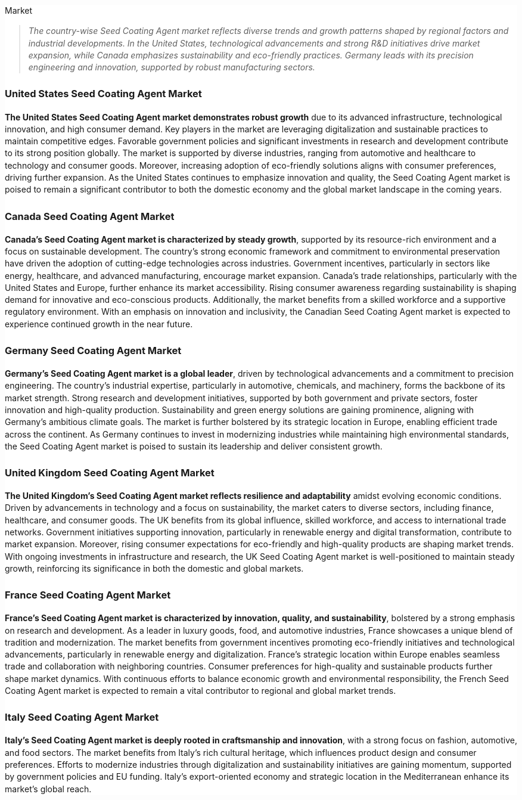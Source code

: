 Market<br /></span></h1><blockquote><p><em><span class="">The country-wise Seed Coating Agent market reflects diverse trends and growth patterns shaped by regional factors and industrial developments. In the United States, technological advancements and strong R&amp;D initiatives drive market expansion, while Canada emphasizes sustainability and eco-friendly practices. Germany leads with its precision engineering and innovation, supported by robust manufacturing sectors.</span></em></p></blockquote><h3><strong>United States Seed Coating Agent Market</strong></h3><p><strong>The United States Seed Coating Agent market demonstrates robust growth</strong> due to its advanced infrastructure, technological innovation, and high consumer demand. Key players in the market are leveraging digitalization and sustainable practices to maintain competitive edges. Favorable government policies and significant investments in research and development contribute to its strong position globally. The market is supported by diverse industries, ranging from automotive and healthcare to technology and consumer goods. Moreover, increasing adoption of eco-friendly solutions aligns with consumer preferences, driving further expansion. As the United States continues to emphasize innovation and quality, the Seed Coating Agent market is poised to remain a significant contributor to both the domestic economy and the global market landscape in the coming years.</p><h3><strong>Canada Seed Coating Agent Market</strong></h3><p><strong>Canada&rsquo;s Seed Coating Agent market is characterized by steady growth</strong>, supported by its resource-rich environment and a focus on sustainable development. The country&rsquo;s strong economic framework and commitment to environmental preservation have driven the adoption of cutting-edge technologies across industries. Government incentives, particularly in sectors like energy, healthcare, and advanced manufacturing, encourage market expansion. Canada&rsquo;s trade relationships, particularly with the United States and Europe, further enhance its market accessibility. Rising consumer awareness regarding sustainability is shaping demand for innovative and eco-conscious products. Additionally, the market benefits from a skilled workforce and a supportive regulatory environment. With an emphasis on innovation and inclusivity, the Canadian Seed Coating Agent market is expected to experience continued growth in the near future.</p><h3><strong>Germany Seed Coating Agent Market</strong></h3><p><strong>Germany&rsquo;s Seed Coating Agent market is a global leader</strong>, driven by technological advancements and a commitment to precision engineering. The country&rsquo;s industrial expertise, particularly in automotive, chemicals, and machinery, forms the backbone of its market strength. Strong research and development initiatives, supported by both government and private sectors, foster innovation and high-quality production. Sustainability and green energy solutions are gaining prominence, aligning with Germany&rsquo;s ambitious climate goals. The market is further bolstered by its strategic location in Europe, enabling efficient trade across the continent. As Germany continues to invest in modernizing industries while maintaining high environmental standards, the Seed Coating Agent market is poised to sustain its leadership and deliver consistent growth.</p><h3><strong>United Kingdom Seed Coating Agent Market</strong></h3><p><strong>The United Kingdom&rsquo;s Seed Coating Agent market reflects resilience and adaptability</strong> amidst evolving economic conditions. Driven by advancements in technology and a focus on sustainability, the market caters to diverse sectors, including finance, healthcare, and consumer goods. The UK benefits from its global influence, skilled workforce, and access to international trade networks. Government initiatives supporting innovation, particularly in renewable energy and digital transformation, contribute to market expansion. Moreover, rising consumer expectations for eco-friendly and high-quality products are shaping market trends. With ongoing investments in infrastructure and research, the UK Seed Coating Agent market is well-positioned to maintain steady growth, reinforcing its significance in both the domestic and global markets.</p><h3><strong>France Seed Coating Agent Market</strong></h3><p><strong>France&rsquo;s Seed Coating Agent market is characterized by innovation, quality, and sustainability</strong>, bolstered by a strong emphasis on research and development. As a leader in luxury goods, food, and automotive industries, France showcases a unique blend of tradition and modernization. The market benefits from government incentives promoting eco-friendly initiatives and technological advancements, particularly in renewable energy and digitalization. France&rsquo;s strategic location within Europe enables seamless trade and collaboration with neighboring countries. Consumer preferences for high-quality and sustainable products further shape market dynamics. With continuous efforts to balance economic growth and environmental responsibility, the French Seed Coating Agent market is expected to remain a vital contributor to regional and global market trends.</p><h3><strong>Italy Seed Coating Agent Market</strong></h3><p><strong>Italy&rsquo;s Seed Coating Agent market is deeply rooted in craftsmanship and innovation</strong>, with a strong focus on fashion, automotive, and food sectors. The market benefits from Italy&rsquo;s rich cultural heritage, which influences product design and consumer preferences. Efforts to modernize industries through digitalization and sustainability initiatives are gaining momentum, supported by government policies and EU funding. Italy&rsquo;s export-oriented economy and strategic location in the Mediterranean enhance its market&rsquo;s global reach.